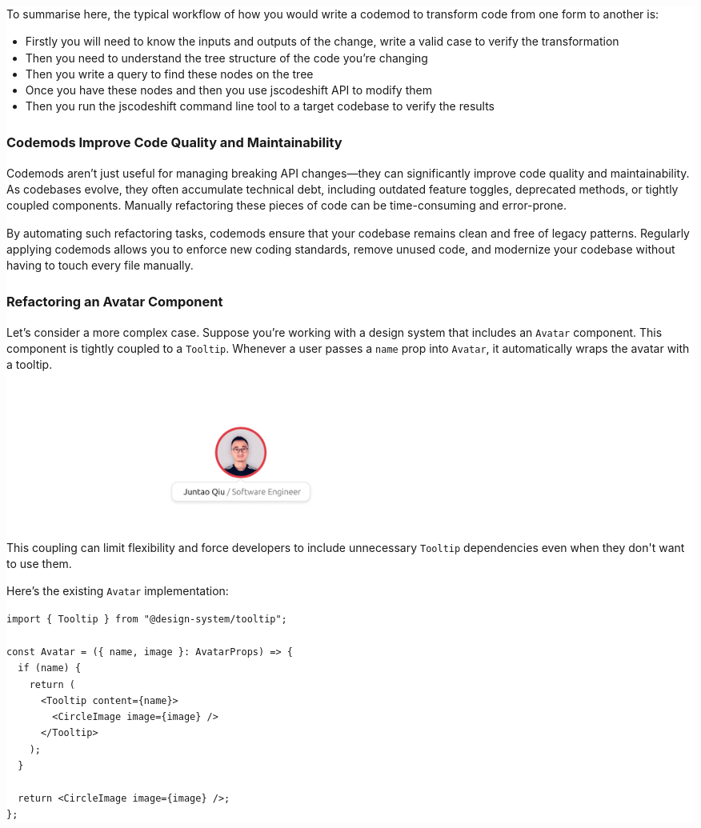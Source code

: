 To summarise here, the typical workflow of how you would write a codemod to transform code from one form to another is: 

- Firstly you will need to know the inputs and outputs of the change, write a valid case to verify the transformation
- Then you need to understand the tree structure of the code you’re changing
- Then you write a query to find these nodes on the tree
- Once you have these nodes and then you use jscodeshift API to modify them
- Then you run the jscodeshift command line tool to a target codebase to verify the results

### Codemods Improve Code Quality and Maintainability

Codemods aren’t just useful for managing breaking API changes—they can significantly improve code quality and maintainability. As codebases evolve, they often accumulate technical debt, including outdated feature toggles, deprecated methods, or tightly coupled components. Manually refactoring these pieces of code can be time-consuming and error-prone.

By automating such refactoring tasks, codemods ensure that your codebase remains clean and free of legacy patterns. Regularly applying codemods allows you to enforce new coding standards, remove unused code, and modernize your codebase without having to touch every file manually.

### Refactoring an Avatar Component

Let’s consider a more complex case. Suppose you’re working with a design system that includes an `Avatar` component. This component is tightly coupled to a `Tooltip`. Whenever a user passes a `name` prop into `Avatar`, it automatically wraps the avatar with a tooltip. 

![avatar-section.png](images/avatar-section.png)

This coupling can limit flexibility and force developers to include unnecessary `Tooltip` dependencies even when they don't want to use them.

Here’s the existing `Avatar` implementation:

```tsx
import { Tooltip } from "@design-system/tooltip";

const Avatar = ({ name, image }: AvatarProps) => {
  if (name) {
    return (
      <Tooltip content={name}>
        <CircleImage image={image} />
      </Tooltip>
    );
  }

  return <CircleImage image={image} />;
};
```
